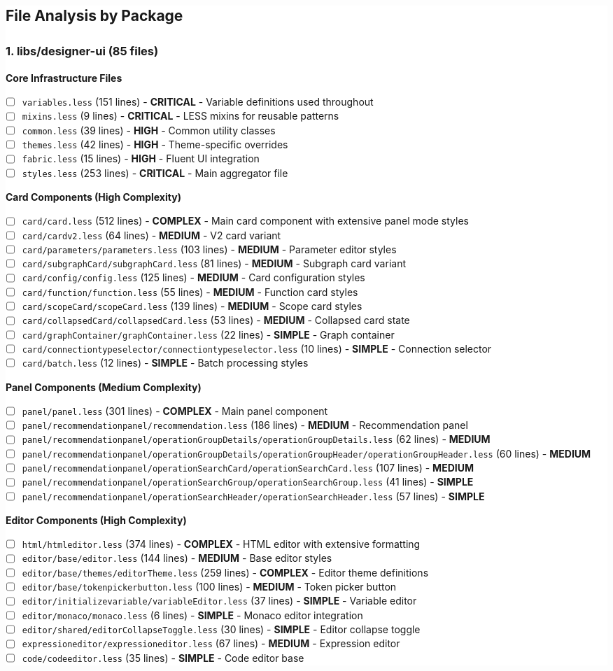 ## File Analysis by Package

### 1. libs/designer-ui (85 files)

**Core Infrastructure Files**
- [ ] `variables.less` (151 lines) - **CRITICAL** - Variable definitions used throughout
- [ ] `mixins.less` (9 lines) - **CRITICAL** - LESS mixins for reusable patterns  
- [ ] `common.less` (39 lines) - **HIGH** - Common utility classes
- [ ] `themes.less` (42 lines) - **HIGH** - Theme-specific overrides
- [ ] `fabric.less` (15 lines) - **HIGH** - Fluent UI integration
- [ ] `styles.less` (253 lines) - **CRITICAL** - Main aggregator file

**Card Components (High Complexity)**
- [ ] `card/card.less` (512 lines) - **COMPLEX** - Main card component with extensive panel mode styles
- [ ] `card/cardv2.less` (64 lines) - **MEDIUM** - V2 card variant
- [ ] `card/parameters/parameters.less` (103 lines) - **MEDIUM** - Parameter editor styles
- [ ] `card/subgraphCard/subgraphCard.less` (81 lines) - **MEDIUM** - Subgraph card variant
- [ ] `card/config/config.less` (125 lines) - **MEDIUM** - Card configuration styles
- [ ] `card/function/function.less` (55 lines) - **MEDIUM** - Function card styles
- [ ] `card/scopeCard/scopeCard.less` (139 lines) - **MEDIUM** - Scope card styles
- [ ] `card/collapsedCard/collapsedCard.less` (53 lines) - **MEDIUM** - Collapsed card state
- [ ] `card/graphContainer/graphContainer.less` (22 lines) - **SIMPLE** - Graph container
- [ ] `card/connectiontypeselector/connectiontypeselector.less` (10 lines) - **SIMPLE** - Connection selector
- [ ] `card/batch.less` (12 lines) - **SIMPLE** - Batch processing styles

**Panel Components (Medium Complexity)**
- [ ] `panel/panel.less` (301 lines) - **COMPLEX** - Main panel component
- [ ] `panel/recommendationpanel/recommendation.less` (186 lines) - **MEDIUM** - Recommendation panel
- [ ] `panel/recommendationpanel/operationGroupDetails/operationGroupDetails.less` (62 lines) - **MEDIUM**
- [ ] `panel/recommendationpanel/operationGroupDetails/operationGroupHeader/operationGroupHeader.less` (60 lines) - **MEDIUM**
- [ ] `panel/recommendationpanel/operationSearchCard/operationSearchCard.less` (107 lines) - **MEDIUM**
- [ ] `panel/recommendationpanel/operationSearchGroup/operationSearchGroup.less` (41 lines) - **SIMPLE**
- [ ] `panel/recommendationpanel/operationSearchHeader/operationSearchHeader.less` (57 lines) - **SIMPLE**

**Editor Components (High Complexity)**
- [ ] `html/htmleditor.less` (374 lines) - **COMPLEX** - HTML editor with extensive formatting
- [ ] `editor/base/editor.less` (144 lines) - **MEDIUM** - Base editor styles
- [ ] `editor/base/themes/editorTheme.less` (259 lines) - **COMPLEX** - Editor theme definitions
- [ ] `editor/base/tokenpickerbutton.less` (100 lines) - **MEDIUM** - Token picker button
- [ ] `editor/initializevariable/variableEditor.less` (37 lines) - **SIMPLE** - Variable editor
- [ ] `editor/monaco/monaco.less` (6 lines) - **SIMPLE** - Monaco editor integration
- [ ] `editor/shared/editorCollapseToggle.less` (30 lines) - **SIMPLE** - Editor collapse toggle
- [ ] `expressioneditor/expressioneditor.less` (67 lines) - **MEDIUM** - Expression editor
- [ ] `code/codeeditor.less` (35 lines) - **SIMPLE** - Code editor base

